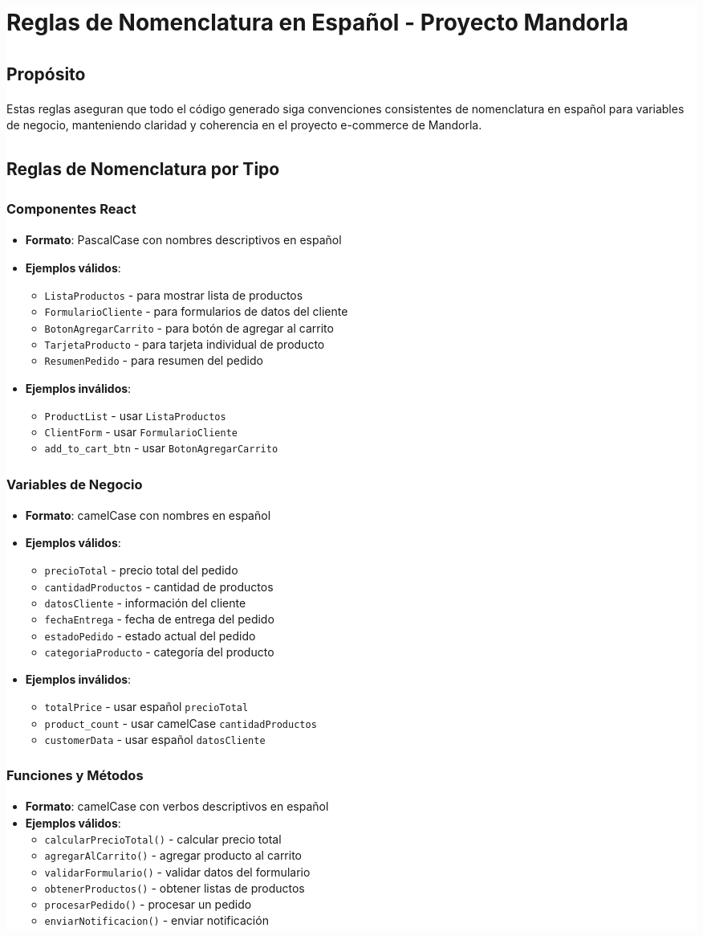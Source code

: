 # Reglas de Nomenclatura en Español - Proyecto Mandorla

## Propósito

Estas reglas aseguran que todo el código generado siga convenciones consistentes de nomenclatura en español para variables de negocio, manteniendo claridad y coherencia en el proyecto e-commerce de Mandorla.

## Reglas de Nomenclatura por Tipo

### Componentes React

- **Formato**: PascalCase con nombres descriptivos en español
- **Ejemplos válidos**:
  - `ListaProductos` - para mostrar lista de productos
  - `FormularioCliente` - para formularios de datos del cliente
  - `BotonAgregarCarrito` - para botón de agregar al carrito
  - `TarjetaProducto` - para tarjeta individual de producto
  - `ResumenPedido` - para resumen del pedido

- **Ejemplos inválidos**:
  - `ProductList` - usar `ListaProductos`
  - `ClientForm` - usar `FormularioCliente`
  - `add_to_cart_btn` - usar `BotonAgregarCarrito`

### Variables de Negocio

- **Formato**: camelCase con nombres en español
- **Ejemplos válidos**:
  - `precioTotal` - precio total del pedido
  - `cantidadProductos` - cantidad de productos
  - `datosCliente` - información del cliente
  - `fechaEntrega` - fecha de entrega del pedido
  - `estadoPedido` - estado actual del pedido
  - `categoriaProducto` - categoría del producto

- **Ejemplos inválidos**:
  - `totalPrice` - usar español `precioTotal`
  - `product_count` - usar camelCase `cantidadProductos`
  - `customerData` - usar español `datosCliente`

### Funciones y Métodos

- **Formato**: camelCase con verbos descriptivos en español
- **Ejemplos válidos**:
  - `calcularPrecioTotal()` - calcular precio total
  - `agregarAlCarrito()` - agregar producto al carrito
  - `validarFormulario()` - validar datos del formulario
  - `obtenerProductos()` - obtener listas de productos
  - `procesarPedido()` - procesar un pedido
  - `enviarNotificacion()` - enviar notificación
